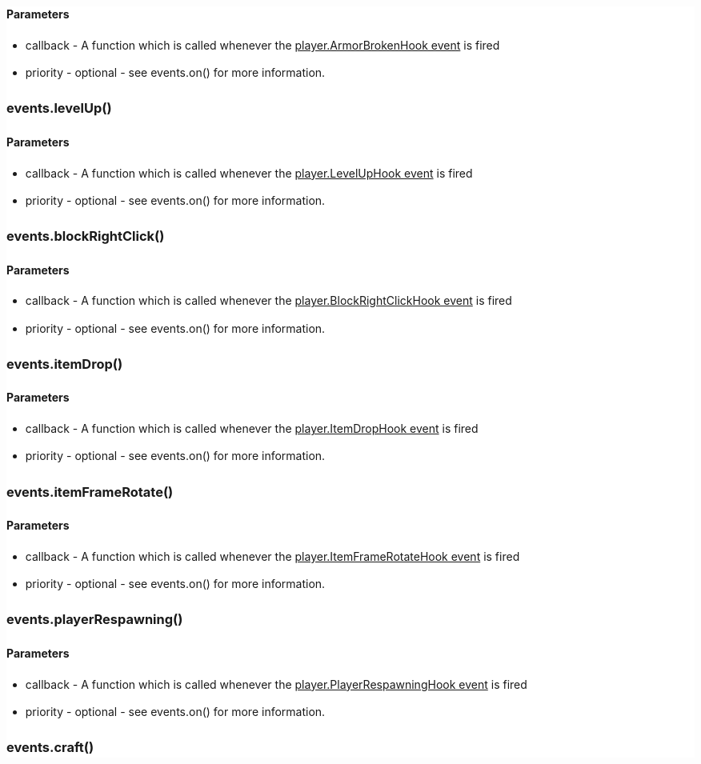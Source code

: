 #### Parameters 

 * callback - A function which is called whenever the [player.ArmorBrokenHook event](https://ci.visualillusionsent.net/job/CanaryLib/javadoc/net/canarymod/hook/player/ArmorBrokenHook.html) is fired

 * priority - optional - see events.on() for more information.

### events.levelUp()

#### Parameters 

 * callback - A function which is called whenever the [player.LevelUpHook event](https://ci.visualillusionsent.net/job/CanaryLib/javadoc/net/canarymod/hook/player/LevelUpHook.html) is fired

 * priority - optional - see events.on() for more information.

### events.blockRightClick()

#### Parameters 

 * callback - A function which is called whenever the [player.BlockRightClickHook event](https://ci.visualillusionsent.net/job/CanaryLib/javadoc/net/canarymod/hook/player/BlockRightClickHook.html) is fired

 * priority - optional - see events.on() for more information.

### events.itemDrop()

#### Parameters 

 * callback - A function which is called whenever the [player.ItemDropHook event](https://ci.visualillusionsent.net/job/CanaryLib/javadoc/net/canarymod/hook/player/ItemDropHook.html) is fired

 * priority - optional - see events.on() for more information.

### events.itemFrameRotate()

#### Parameters 

 * callback - A function which is called whenever the [player.ItemFrameRotateHook event](https://ci.visualillusionsent.net/job/CanaryLib/javadoc/net/canarymod/hook/player/ItemFrameRotateHook.html) is fired

 * priority - optional - see events.on() for more information.

### events.playerRespawning()

#### Parameters 

 * callback - A function which is called whenever the [player.PlayerRespawningHook event](https://ci.visualillusionsent.net/job/CanaryLib/javadoc/net/canarymod/hook/player/PlayerRespawningHook.html) is fired

 * priority - optional - see events.on() for more information.

### events.craft()
